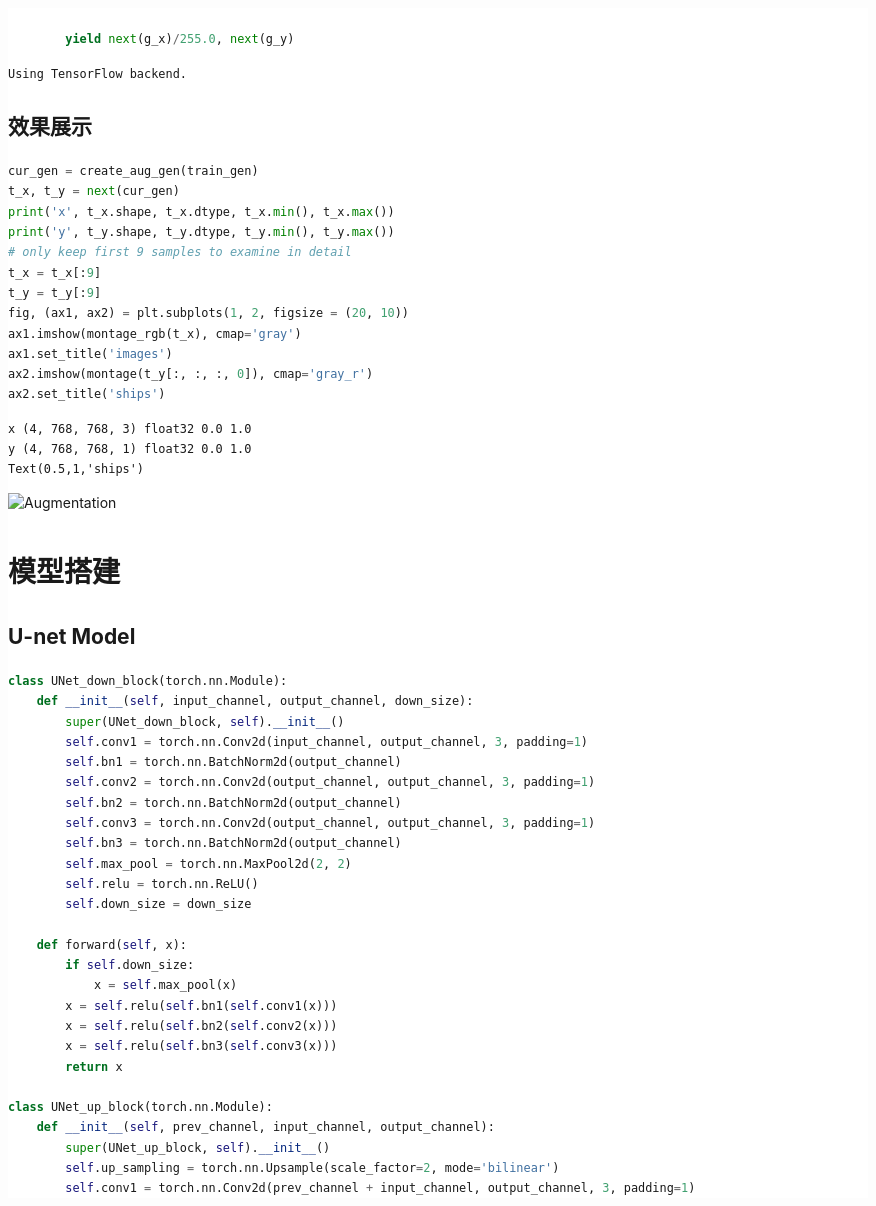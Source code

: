 ```python

        yield next(g_x)/255.0, next(g_y)
```

    Using TensorFlow backend.

## 效果展示
```python
cur_gen = create_aug_gen(train_gen)
t_x, t_y = next(cur_gen)
print('x', t_x.shape, t_x.dtype, t_x.min(), t_x.max())
print('y', t_y.shape, t_y.dtype, t_y.min(), t_y.max())
# only keep first 9 samples to examine in detail
t_x = t_x[:9]
t_y = t_y[:9]
fig, (ax1, ax2) = plt.subplots(1, 2, figsize = (20, 10))
ax1.imshow(montage_rgb(t_x), cmap='gray')
ax1.set_title('images')
ax2.imshow(montage(t_y[:, :, :, 0]), cmap='gray_r')
ax2.set_title('ships')
```

    x (4, 768, 768, 3) float32 0.0 1.0
    y (4, 768, 768, 1) float32 0.0 1.0
    Text(0.5,1,'ships')

![Augmentation](应有图)


  




# 模型搭建
## U-net Model


```python
class UNet_down_block(torch.nn.Module):
    def __init__(self, input_channel, output_channel, down_size):
        super(UNet_down_block, self).__init__()
        self.conv1 = torch.nn.Conv2d(input_channel, output_channel, 3, padding=1)
        self.bn1 = torch.nn.BatchNorm2d(output_channel)
        self.conv2 = torch.nn.Conv2d(output_channel, output_channel, 3, padding=1)
        self.bn2 = torch.nn.BatchNorm2d(output_channel)
        self.conv3 = torch.nn.Conv2d(output_channel, output_channel, 3, padding=1)
        self.bn3 = torch.nn.BatchNorm2d(output_channel)
        self.max_pool = torch.nn.MaxPool2d(2, 2)
        self.relu = torch.nn.ReLU()
        self.down_size = down_size

    def forward(self, x):
        if self.down_size:
            x = self.max_pool(x)
        x = self.relu(self.bn1(self.conv1(x)))
        x = self.relu(self.bn2(self.conv2(x)))
        x = self.relu(self.bn3(self.conv3(x)))
        return x

class UNet_up_block(torch.nn.Module):
    def __init__(self, prev_channel, input_channel, output_channel):
        super(UNet_up_block, self).__init__()
        self.up_sampling = torch.nn.Upsample(scale_factor=2, mode='bilinear')
        self.conv1 = torch.nn.Conv2d(prev_channel + input_channel, output_channel, 3, padding=1)
```